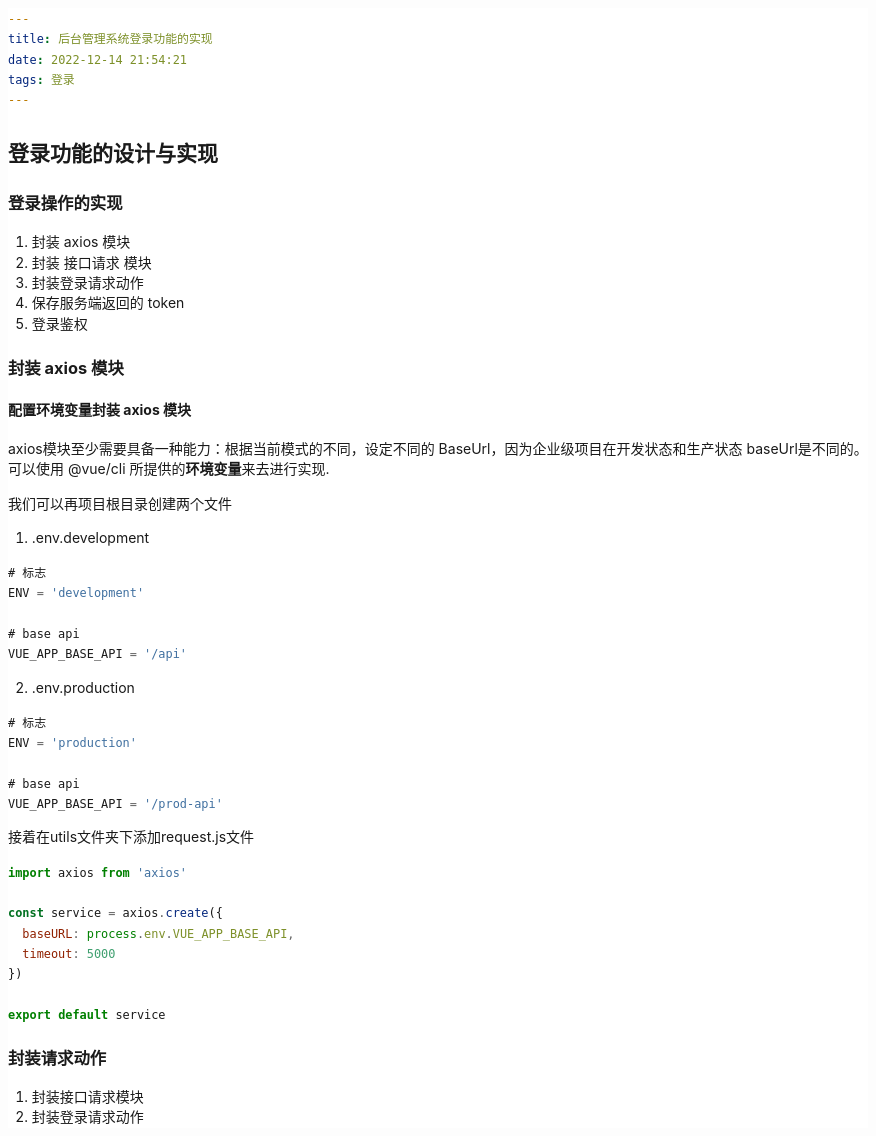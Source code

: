 ```yaml
---
title: 后台管理系统登录功能的实现
date: 2022-12-14 21:54:21
tags: 登录
---
```


## 登录功能的设计与实现

### 登录操作的实现

1. 封装 axios 模块
2. 封装 接口请求 模块
3. 封装登录请求动作
4. 保存服务端返回的 token
5. 登录鉴权

### 封装 axios 模块 
#### 配置环境变量封装 axios 模块
axios模块至少需要具备一种能力：根据当前模式的不同，设定不同的 BaseUrl，因为企业级项目在开发状态和生产状态 baseUrl是不同的。
可以使用 @vue/cli 所提供的**环境变量**来去进行实现.

我们可以再项目根目录创建两个文件

1. .env.development
``` js
# 标志
ENV = 'development'

# base api
VUE_APP_BASE_API = '/api'
```

2. .env.production
``` js
# 标志
ENV = 'production'

# base api
VUE_APP_BASE_API = '/prod-api'
```

接着在utils文件夹下添加request.js文件

```js
import axios from 'axios'

const service = axios.create({
  baseURL: process.env.VUE_APP_BASE_API,
  timeout: 5000
})

export default service
```
### 封装请求动作
1. 封装接口请求模块
2. 封装登录请求动作
